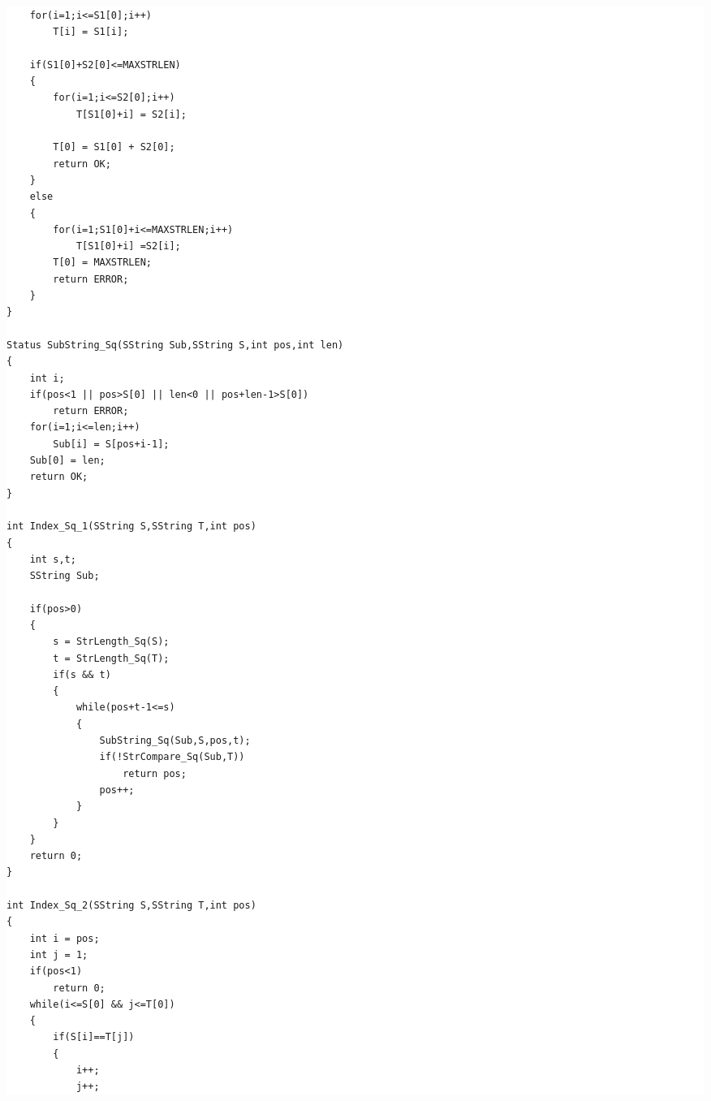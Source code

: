         for(i=1;i<=S1[0];i++)
            T[i] = S1[i];

        if(S1[0]+S2[0]<=MAXSTRLEN)
        {
            for(i=1;i<=S2[0];i++)
                T[S1[0]+i] = S2[i];

            T[0] = S1[0] + S2[0];
            return OK;
        }
        else
        {
            for(i=1;S1[0]+i<=MAXSTRLEN;i++)
                T[S1[0]+i] =S2[i];
            T[0] = MAXSTRLEN;
            return ERROR;
        }
    }

    Status SubString_Sq(SString Sub,SString S,int pos,int len)
    {
        int i;
        if(pos<1 || pos>S[0] || len<0 || pos+len-1>S[0])
            return ERROR;
        for(i=1;i<=len;i++)
            Sub[i] = S[pos+i-1];
        Sub[0] = len;
        return OK;
    }

    int Index_Sq_1(SString S,SString T,int pos)
    {
        int s,t;
        SString Sub;

        if(pos>0)
        {
            s = StrLength_Sq(S);
            t = StrLength_Sq(T);
            if(s && t)
            {
                while(pos+t-1<=s)
                {
                    SubString_Sq(Sub,S,pos,t);
                    if(!StrCompare_Sq(Sub,T))
                        return pos;
                    pos++;
                }
            }
        }
        return 0;
    }

    int Index_Sq_2(SString S,SString T,int pos)
    {
        int i = pos;
        int j = 1;
        if(pos<1)
            return 0;
        while(i<=S[0] && j<=T[0])
        {
            if(S[i]==T[j])
            {
                i++;
                j++;